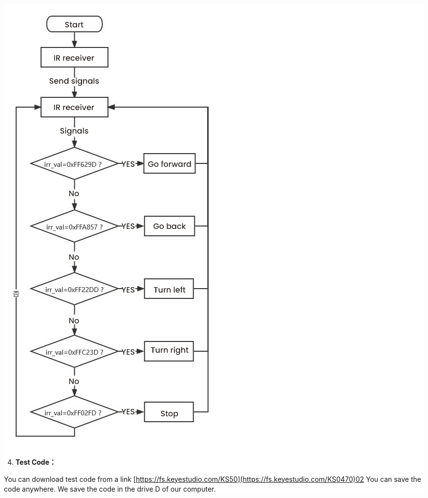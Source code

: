 ![](media/b8ecdfd8dbc04c43021b09bd2c6a48f0.png)

4.  **Test Code：**

You can download test code from a link
[https://fs.keyestudio.com/KS50](https://fs.keyestudio.com/KS0470)02 You
can save the code anywhere. We save the code in the drive D of our
computer.
